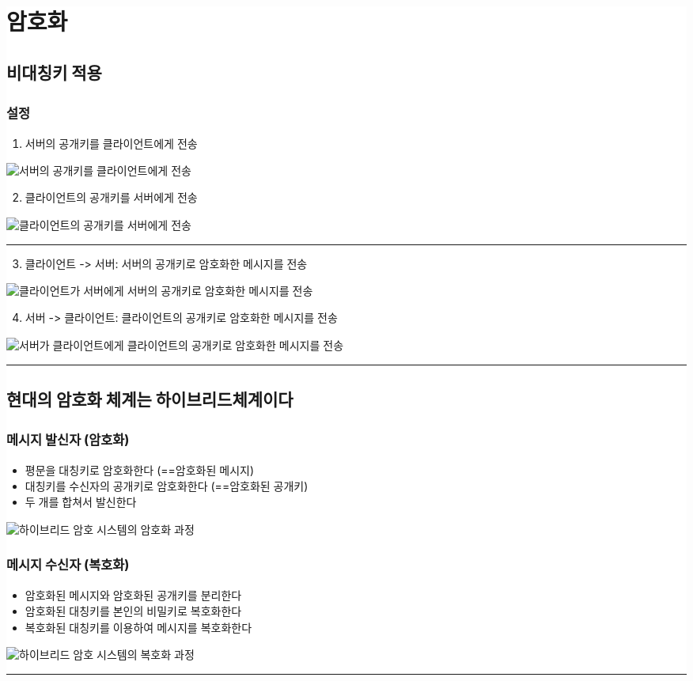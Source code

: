 # 암호화

## 비대칭키 적용

### 설정
1. 서버의 공개키를 클라이언트에게 전송 <br>
<img width="1624" alt="서버의 공개키를 클라이언트에게 전송" src="https://github.com/user-attachments/assets/56660a7d-8878-4b93-a5ec-8fd990f91810">

2. 클라이언트의 공개키를 서버에게 전송 <br>
<img width="1624" alt="클라이언트의 공개키를 서버에게 전송" src="https://github.com/user-attachments/assets/bad2a1bc-e5dd-43f3-9aaa-0bee02c63431">

---

3. 클라이언트 -> 서버: 서버의 공개키로 암호화한 메시지를 전송 <br>
<img width="1624" alt="클라이언트가 서버에게 서버의 공개키로 암호화한 메시지를 전송" src="https://github.com/user-attachments/assets/cb5d45a7-e9a6-48c5-af59-2b70dbe47515">
 
4. 서버 -> 클라이언트: 클라이언트의 공개키로 암호화한 메시지를 전송 <br>
<img width="1624" alt="서버가 클라이언트에게 클라이언트의 공개키로 암호화한 메시지를 전송" src="https://github.com/user-attachments/assets/0125745b-4178-437e-98fb-ee1d62342744">

---

## 현대의 암호화 체계는 하이브리드체계이다

### 메시지 발신자 (암호화)
- 평문을 대칭키로 암호화한다 (==암호화된 메시지)
- 대칭키를 수신자의 공개키로 암호화한다 (==암호화된 공개키)
- 두 개를 합쳐서 발신한다

<img src="https://github.com/user-attachments/assets/b675a1a0-76ca-4c95-ac71-243be0db71ec" alt="하이브리드 암호 시스템의 암호화 과정" width="50%" />

### 메시지 수신자 (복호화)
- 암호화된 메시지와 암호화된 공개키를 분리한다
- 암호화된 대칭키를 본인의 비밀키로 복호화한다
- 복호화된 대칭키를 이용하여 메시지를 복호화한다

<img src="https://github.com/user-attachments/assets/e2bedcd5-8584-425c-9dd9-4f1e835a2025" alt="하이브리드 암호 시스템의 복호화 과정" width="50%" />

---